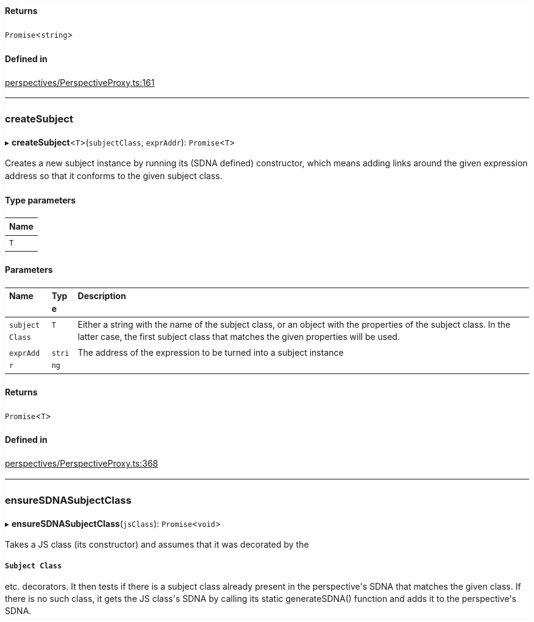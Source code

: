 #### Returns

`Promise`<`string`\>

#### Defined in

[perspectives/PerspectiveProxy.ts:161](https://github.com/perspect3vism/ad4m/blob/d9ddd7e2/core/src/perspectives/PerspectiveProxy.ts#L161)

___

### createSubject

▸ **createSubject**<`T`\>(`subjectClass`, `exprAddr`): `Promise`<`T`\>

Creates a new subject instance by running its (SDNA defined) constructor,
which means adding links around the given expression address so that it
conforms to the given subject class.

#### Type parameters

| Name |
| :------ |
| `T` |

#### Parameters

| Name | Type | Description |
| :------ | :------ | :------ |
| `subjectClass` | `T` | Either a string with the name of the subject class, or an object with the properties of the subject class. In the latter case, the first subject class that matches the given properties will be used. |
| `exprAddr` | `string` | The address of the expression to be turned into a subject instance |

#### Returns

`Promise`<`T`\>

#### Defined in

[perspectives/PerspectiveProxy.ts:368](https://github.com/perspect3vism/ad4m/blob/d9ddd7e2/core/src/perspectives/PerspectiveProxy.ts#L368)

___

### ensureSDNASubjectClass

▸ **ensureSDNASubjectClass**(`jsClass`): `Promise`<`void`\>

Takes a JS class (its constructor) and assumes that it was decorated by
the

**`Subject Class`**

etc. decorators. It then tests if there is a subject class
already present in the perspective's SDNA that matches the given class.
If there is no such class, it gets the JS class's SDNA by calling its
static generateSDNA() function and adds it to the perspective's SDNA.
